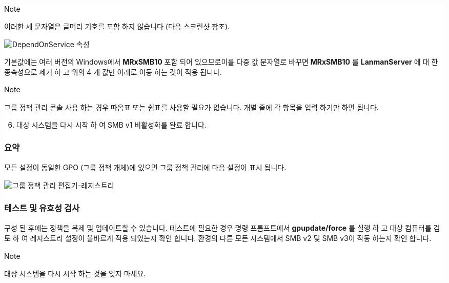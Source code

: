    > [!NOTE]
   > 이러한 세 문자열은 글머리 기호를 포함 하지 않습니다 (다음 스크린샷 참조).

   ![DependOnService 속성](media/detect-enable-and-disable-smbv1-v2-v3-6.png) 

   기본값에는 여러 버전의 Windows에서 **MRxSMB10** 포함 되어 있으므로이를 다중 값 문자열로 바꾸면 **MRxSMB10** 를 **LanmanServer** 에 대 한 종속성으로 제거 하 고 위의 4 개 값만 아래로 이동 하는 것이 적용 됩니다.

   > [!NOTE]
   > 그룹 정책 관리 콘솔 사용 하는 경우 따옴표 또는 쉼표를 사용할 필요가 없습니다. 개별 줄에 각 항목을 입력 하기만 하면 됩니다.

6. 대상 시스템을 다시 시작 하 여 SMB v1 비활성화를 완료 합니다.

### <a name="summary"></a>요약

모든 설정이 동일한 GPO (그룹 정책 개체)에 있으면 그룹 정책 관리에 다음 설정이 표시 됩니다.

![그룹 정책 관리 편집기-레지스트리](media/detect-enable-and-disable-smbv1-v2-v3-7.png) 

### <a name="testing-and-validation"></a>테스트 및 유효성 검사

구성 된 후에는 정책을 복제 및 업데이트할 수 있습니다. 테스트에 필요한 경우 명령 프롬프트에서 **gpupdate/force** 를 실행 하 고 대상 컴퓨터를 검토 하 여 레지스트리 설정이 올바르게 적용 되었는지 확인 합니다. 환경의 다른 모든 시스템에서 SMB v2 및 SMB v3이 작동 하는지 확인 합니다.

> [!NOTE]
> 대상 시스템을 다시 시작 하는 것을 잊지 마세요.
